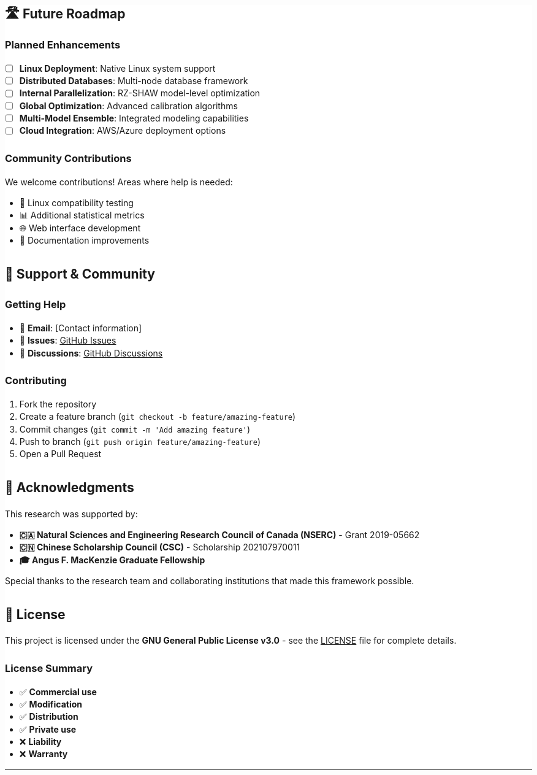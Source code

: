 ## 🛣️ Future Roadmap

### Planned Enhancements
- [ ] **Linux Deployment**: Native Linux system support
- [ ] **Distributed Databases**: Multi-node database framework
- [ ] **Internal Parallelization**: RZ-SHAW model-level optimization
- [ ] **Global Optimization**: Advanced calibration algorithms
- [ ] **Multi-Model Ensemble**: Integrated modeling capabilities
- [ ] **Cloud Integration**: AWS/Azure deployment options

### Community Contributions
We welcome contributions! Areas where help is needed:
- 🐧 Linux compatibility testing
- 📊 Additional statistical metrics
- 🌐 Web interface development
- 📖 Documentation improvements

## 🤝 Support & Community

### Getting Help
- 📧 **Email**: [Contact information]
- 🐛 **Issues**: [GitHub Issues](https://github.com/yourusername/RS-DPCF/issues)
- 💬 **Discussions**: [GitHub Discussions](https://github.com/yourusername/RS-DPCF/discussions)

### Contributing
1. Fork the repository
2. Create a feature branch (`git checkout -b feature/amazing-feature`)
3. Commit changes (`git commit -m 'Add amazing feature'`)
4. Push to branch (`git push origin feature/amazing-feature`)
5. Open a Pull Request

## 🙏 Acknowledgments

This research was supported by:

- **🇨🇦 Natural Sciences and Engineering Research Council of Canada (NSERC)** - Grant 2019-05662
- **🇨🇳 Chinese Scholarship Council (CSC)** - Scholarship 202107970011  
- **🎓 Angus F. MacKenzie Graduate Fellowship**

Special thanks to the research team and collaborating institutions that made this framework possible.

## 📄 License

This project is licensed under the **GNU General Public License v3.0** - see the [LICENSE](LICENSE) file for complete details.

### License Summary
- ✅ **Commercial use**
- ✅ **Modification** 
- ✅ **Distribution**
- ✅ **Private use**
- ❌ **Liability**
- ❌ **Warranty**

---